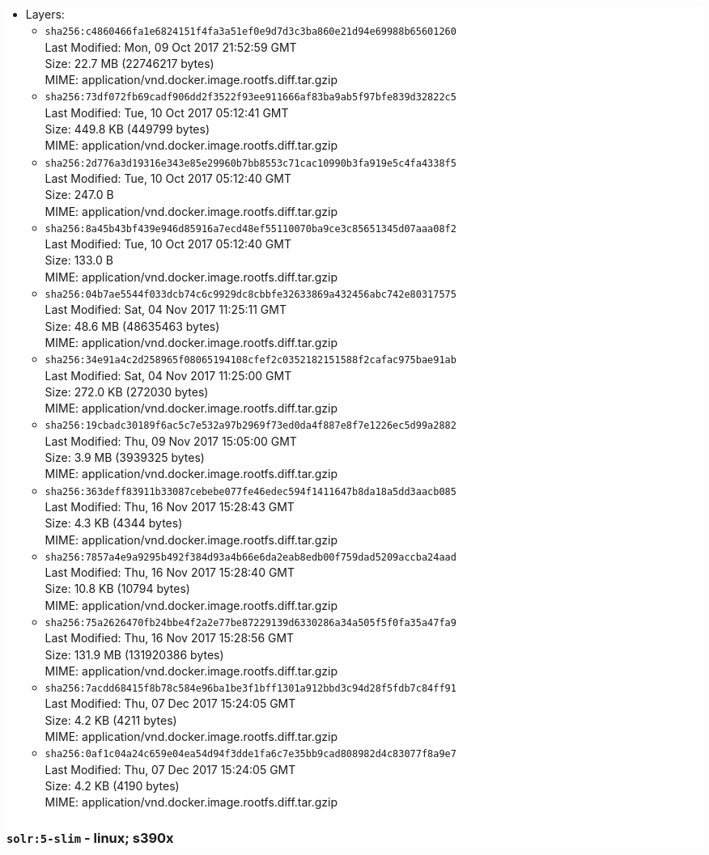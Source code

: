 -	Layers:
	-	`sha256:c4860466fa1e6824151f4fa3a51ef0e9d7d3c3ba860e21d94e69988b65601260`  
		Last Modified: Mon, 09 Oct 2017 21:52:59 GMT  
		Size: 22.7 MB (22746217 bytes)  
		MIME: application/vnd.docker.image.rootfs.diff.tar.gzip
	-	`sha256:73df072fb69cadf906dd2f3522f93ee911666af83ba9ab5f97bfe839d32822c5`  
		Last Modified: Tue, 10 Oct 2017 05:12:41 GMT  
		Size: 449.8 KB (449799 bytes)  
		MIME: application/vnd.docker.image.rootfs.diff.tar.gzip
	-	`sha256:2d776a3d19316e343e85e29960b7bb8553c71cac10990b3fa919e5c4fa4338f5`  
		Last Modified: Tue, 10 Oct 2017 05:12:40 GMT  
		Size: 247.0 B  
		MIME: application/vnd.docker.image.rootfs.diff.tar.gzip
	-	`sha256:8a45b43bf439e946d85916a7ecd48ef55110070ba9ce3c85651345d07aaa08f2`  
		Last Modified: Tue, 10 Oct 2017 05:12:40 GMT  
		Size: 133.0 B  
		MIME: application/vnd.docker.image.rootfs.diff.tar.gzip
	-	`sha256:04b7ae5544f033dcb74c6c9929dc8cbbfe32633869a432456abc742e80317575`  
		Last Modified: Sat, 04 Nov 2017 11:25:11 GMT  
		Size: 48.6 MB (48635463 bytes)  
		MIME: application/vnd.docker.image.rootfs.diff.tar.gzip
	-	`sha256:34e91a4c2d258965f08065194108cfef2c0352182151588f2cafac975bae91ab`  
		Last Modified: Sat, 04 Nov 2017 11:25:00 GMT  
		Size: 272.0 KB (272030 bytes)  
		MIME: application/vnd.docker.image.rootfs.diff.tar.gzip
	-	`sha256:19cbadc30189f6ac5c7e532a97b2969f73ed0da4f887e8f7e1226ec5d99a2882`  
		Last Modified: Thu, 09 Nov 2017 15:05:00 GMT  
		Size: 3.9 MB (3939325 bytes)  
		MIME: application/vnd.docker.image.rootfs.diff.tar.gzip
	-	`sha256:363deff83911b33087cebebe077fe46edec594f1411647b8da18a5dd3aacb085`  
		Last Modified: Thu, 16 Nov 2017 15:28:43 GMT  
		Size: 4.3 KB (4344 bytes)  
		MIME: application/vnd.docker.image.rootfs.diff.tar.gzip
	-	`sha256:7857a4e9a9295b492f384d93a4b66e6da2eab8edb00f759dad5209accba24aad`  
		Last Modified: Thu, 16 Nov 2017 15:28:40 GMT  
		Size: 10.8 KB (10794 bytes)  
		MIME: application/vnd.docker.image.rootfs.diff.tar.gzip
	-	`sha256:75a2626470fb24bbe4f2a2e77be87229139d6330286a34a505f5f0fa35a47fa9`  
		Last Modified: Thu, 16 Nov 2017 15:28:56 GMT  
		Size: 131.9 MB (131920386 bytes)  
		MIME: application/vnd.docker.image.rootfs.diff.tar.gzip
	-	`sha256:7acdd68415f8b78c584e96ba1be3f1bff1301a912bbd3c94d28f5fdb7c84ff91`  
		Last Modified: Thu, 07 Dec 2017 15:24:05 GMT  
		Size: 4.2 KB (4211 bytes)  
		MIME: application/vnd.docker.image.rootfs.diff.tar.gzip
	-	`sha256:0af1c04a24c659e04ea54d94f3dde1fa6c7e35bb9cad808982d4c83077f8a9e7`  
		Last Modified: Thu, 07 Dec 2017 15:24:05 GMT  
		Size: 4.2 KB (4190 bytes)  
		MIME: application/vnd.docker.image.rootfs.diff.tar.gzip

### `solr:5-slim` - linux; s390x
